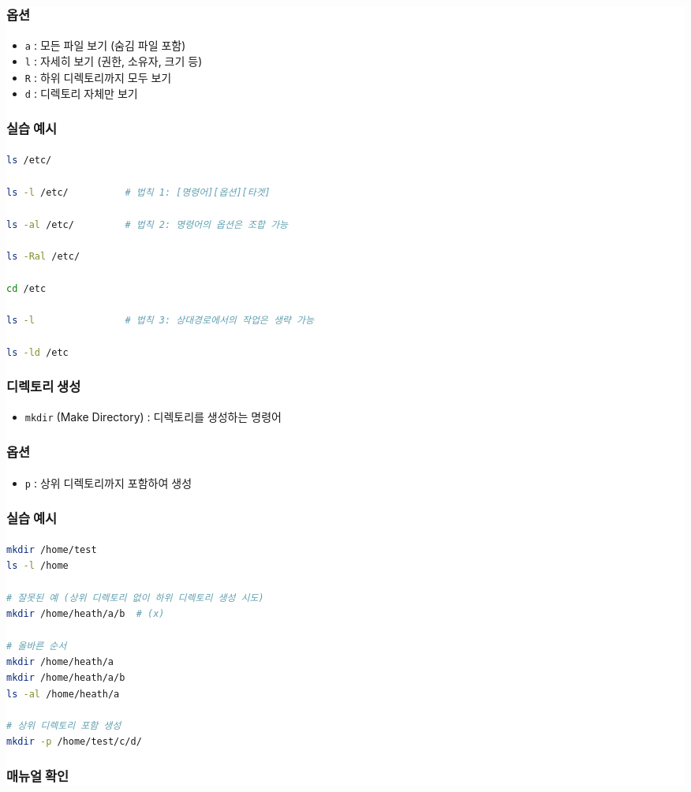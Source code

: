 ### 옵션

- `a` : 모든 파일 보기 (숨김 파일 포함)
- `l` : 자세히 보기 (권한, 소유자, 크기 등)
- `R` : 하위 디렉토리까지 모두 보기
- `d` : 디렉토리 자체만 보기

### 실습 예시

```bash
ls /etc/

ls -l /etc/          # 법칙 1: [명령어][옵션][타겟]

ls -al /etc/         # 법칙 2: 명령어의 옵션은 조합 가능

ls -Ral /etc/

cd /etc

ls -l                # 법칙 3: 상대경로에서의 작업은 생략 가능

ls -ld /etc
```

### 디렉토리 생성

- `mkdir` (Make Directory) : 디렉토리를 생성하는 명령어

### 옵션

- `p` : 상위 디렉토리까지 포함하여 생성

### 실습 예시

```bash
mkdir /home/test
ls -l /home

# 잘못된 예 (상위 디렉토리 없이 하위 디렉토리 생성 시도)
mkdir /home/heath/a/b  # (x)

# 올바른 순서
mkdir /home/heath/a
mkdir /home/heath/a/b
ls -al /home/heath/a

# 상위 디렉토리 포함 생성
mkdir -p /home/test/c/d/
```

### 매뉴얼 확인
